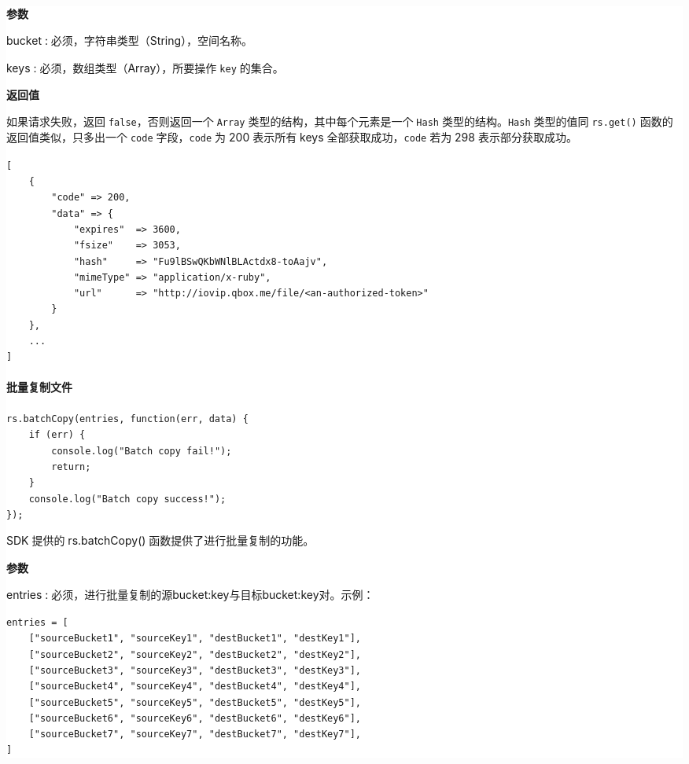 **参数**

bucket
: 必须，字符串类型（String），空间名称。

keys
: 必须，数组类型（Array），所要操作 `key` 的集合。

**返回值**

如果请求失败，返回 `false`，否则返回一个 `Array` 类型的结构，其中每个元素是一个 `Hash` 类型的结构。`Hash` 类型的值同 `rs.get()` 函数的返回值类似，只多出一个 `code` 字段，`code` 为 200 表示所有 keys 全部获取成功，`code` 若为 298 表示部分获取成功。

    [
        {
            "code" => 200,
            "data" => {
                "expires"  => 3600,
                "fsize"    => 3053,
                "hash"     => "Fu9lBSwQKbWNlBLActdx8-toAajv",
                "mimeType" => "application/x-ruby",
                "url"      => "http://iovip.qbox.me/file/<an-authorized-token>"
            }
        },
        ...
    ]


<a name="batch-copy"></a>

#### 批量复制文件

    rs.batchCopy(entries, function(err, data) {
    	if (err) {
    		console.log("Batch copy fail!");
    		return;
    	}
    	console.log("Batch copy success!");
    });
    
SDK 提供的 rs.batchCopy() 函数提供了进行批量复制的功能。

**参数**

entries
: 必须，进行批量复制的源bucket:key与目标bucket:key对。示例：

	entries = [
		["sourceBucket1", "sourceKey1", "destBucket1", "destKey1"],
		["sourceBucket2", "sourceKey2", "destBucket2", "destKey2"],
		["sourceBucket3", "sourceKey3", "destBucket3", "destKey3"],
		["sourceBucket4", "sourceKey4", "destBucket4", "destKey4"],
		["sourceBucket5", "sourceKey5", "destBucket5", "destKey5"],
		["sourceBucket6", "sourceKey6", "destBucket6", "destKey6"],
		["sourceBucket7", "sourceKey7", "destBucket7", "destKey7"],
	]
